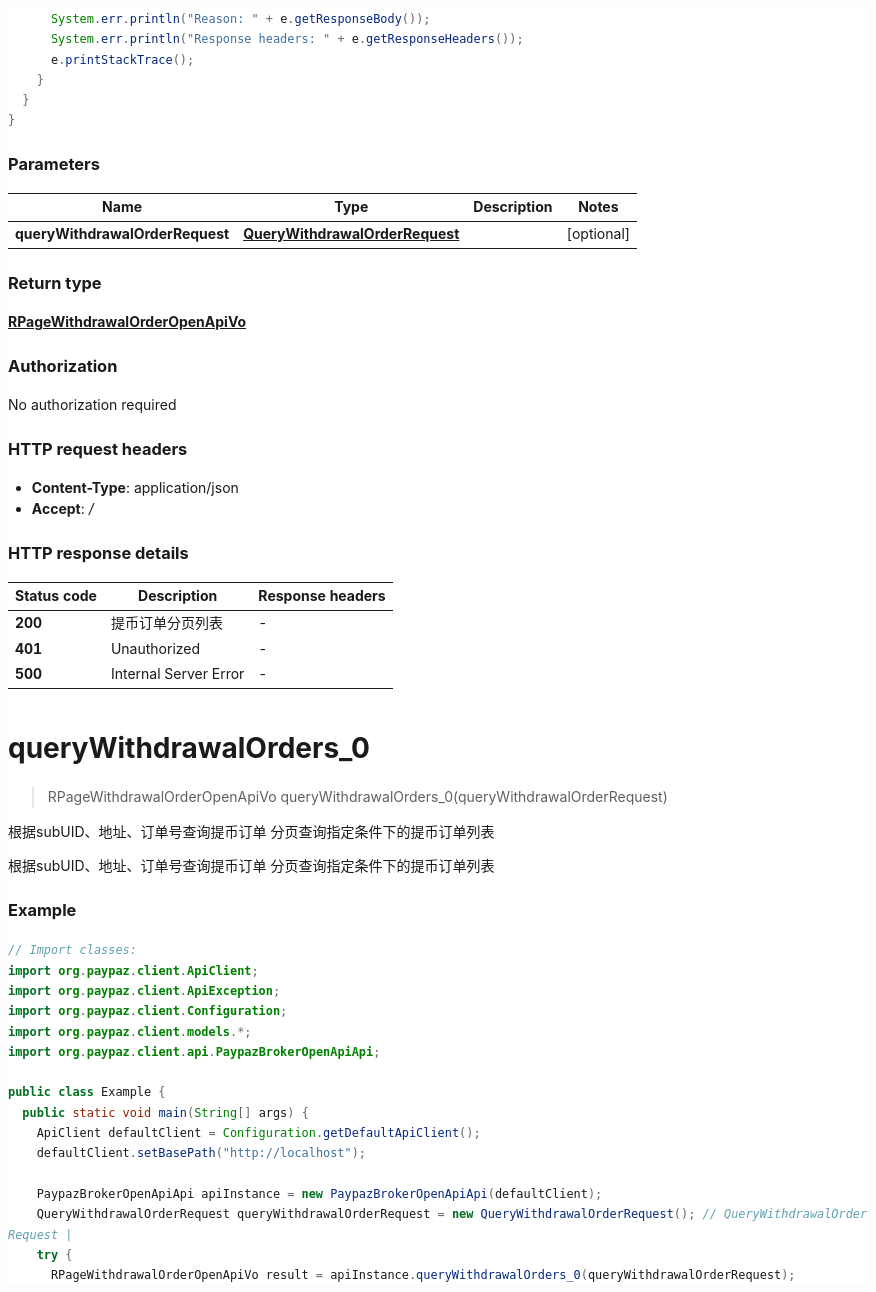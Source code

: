 ```java
      System.err.println("Reason: " + e.getResponseBody());
      System.err.println("Response headers: " + e.getResponseHeaders());
      e.printStackTrace();
    }
  }
}
```

### Parameters

Name | Type | Description  | Notes
------------- | ------------- | ------------- | -------------
 **queryWithdrawalOrderRequest** | [**QueryWithdrawalOrderRequest**](QueryWithdrawalOrderRequest.md)|  | [optional]

### Return type

[**RPageWithdrawalOrderOpenApiVo**](RPageWithdrawalOrderOpenApiVo.md)

### Authorization

No authorization required

### HTTP request headers

 - **Content-Type**: application/json
 - **Accept**: */*

### HTTP response details
| Status code | Description | Response headers |
|-------------|-------------|------------------|
**200** | 提币订单分页列表 |  -  |
**401** | Unauthorized |  -  |
**500** | Internal Server Error |  -  |

<a name="queryWithdrawalOrders_0"></a>
# **queryWithdrawalOrders_0**
> RPageWithdrawalOrderOpenApiVo queryWithdrawalOrders_0(queryWithdrawalOrderRequest)

根据subUID、地址、订单号查询提币订单  分页查询指定条件下的提币订单列表

根据subUID、地址、订单号查询提币订单  分页查询指定条件下的提币订单列表

### Example
```java
// Import classes:
import org.paypaz.client.ApiClient;
import org.paypaz.client.ApiException;
import org.paypaz.client.Configuration;
import org.paypaz.client.models.*;
import org.paypaz.client.api.PaypazBrokerOpenApiApi;

public class Example {
  public static void main(String[] args) {
    ApiClient defaultClient = Configuration.getDefaultApiClient();
    defaultClient.setBasePath("http://localhost");

    PaypazBrokerOpenApiApi apiInstance = new PaypazBrokerOpenApiApi(defaultClient);
    QueryWithdrawalOrderRequest queryWithdrawalOrderRequest = new QueryWithdrawalOrderRequest(); // QueryWithdrawalOrderRequest | 
    try {
      RPageWithdrawalOrderOpenApiVo result = apiInstance.queryWithdrawalOrders_0(queryWithdrawalOrderRequest);
```